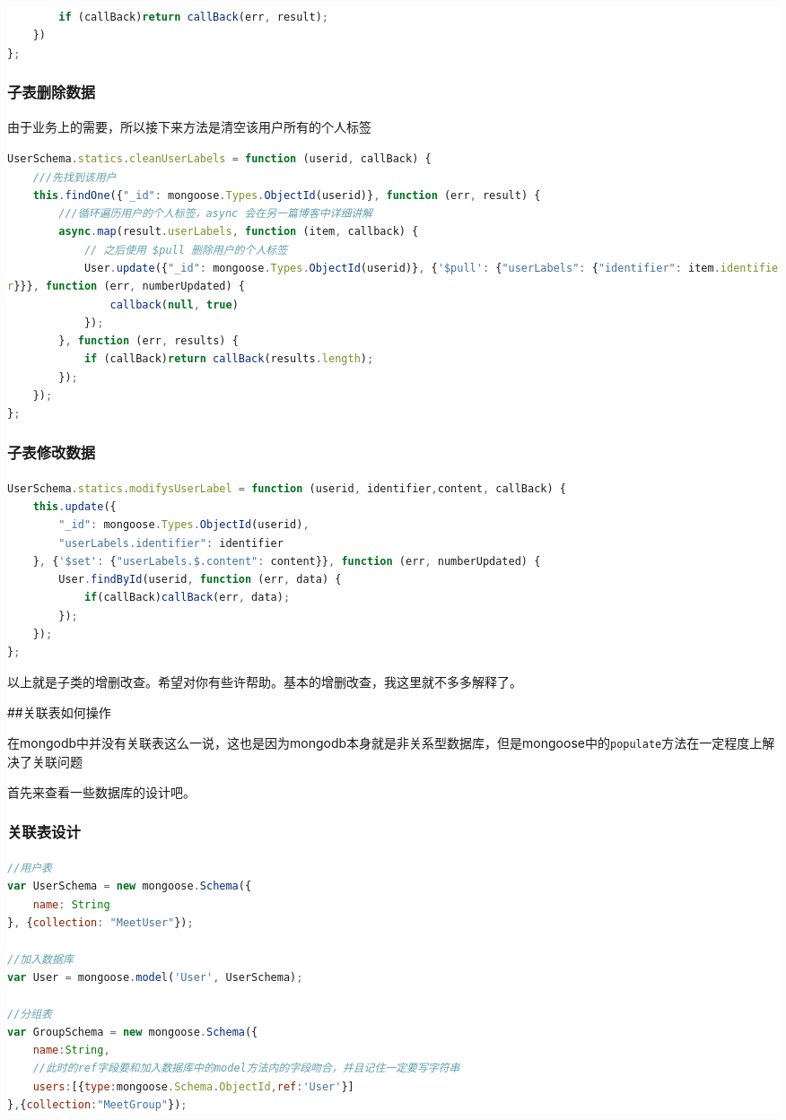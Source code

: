 ````javascript
        if (callBack)return callBack(err, result);
    })
};
````

### 子表删除数据
由于业务上的需要，所以接下来方法是清空该用户所有的个人标签

````javascript
UserSchema.statics.cleanUserLabels = function (userid, callBack) {
    ///先找到该用户
    this.findOne({"_id": mongoose.Types.ObjectId(userid)}, function (err, result) {
        ///循环遍历用户的个人标签，async 会在另一篇博客中详细讲解
        async.map(result.userLabels, function (item, callback) {
            // 之后使用 $pull 删除用户的个人标签
            User.update({"_id": mongoose.Types.ObjectId(userid)}, {'$pull': {"userLabels": {"identifier": item.identifier}}}, function (err, numberUpdated) {
                callback(null, true)
            });
        }, function (err, results) {
            if (callBack)return callBack(results.length);
        });
    });
};
````

### 子表修改数据

````javascript
UserSchema.statics.modifysUserLabel = function (userid, identifier,content, callBack) {
    this.update({
        "_id": mongoose.Types.ObjectId(userid),
        "userLabels.identifier": identifier
    }, {'$set': {"userLabels.$.content": content}}, function (err, numberUpdated) {
        User.findById(userid, function (err, data) {
            if(callBack)callBack(err, data);
        });
    });
};
````
以上就是子类的增删改查。希望对你有些许帮助。基本的增删改查，我这里就不多多解释了。


##关联表如何操作

在mongodb中并没有关联表这么一说，这也是因为mongodb本身就是非关系型数据库，但是mongoose中的`populate`方法在一定程度上解决了关联问题

首先来查看一些数据库的设计吧。

### 关联表设计

````javascript
//用户表
var UserSchema = new mongoose.Schema({
    name: String
}, {collection: "MeetUser"});

//加入数据库
var User = mongoose.model('User', UserSchema);

//分组表
var GroupSchema = new mongoose.Schema({
    name:String,
    //此时的ref字段要和加入数据库中的model方法内的字段吻合，并且记住一定要写字符串
    users:[{type:mongoose.Schema.ObjectId,ref:'User'}]
},{collection:"MeetGroup"});
````